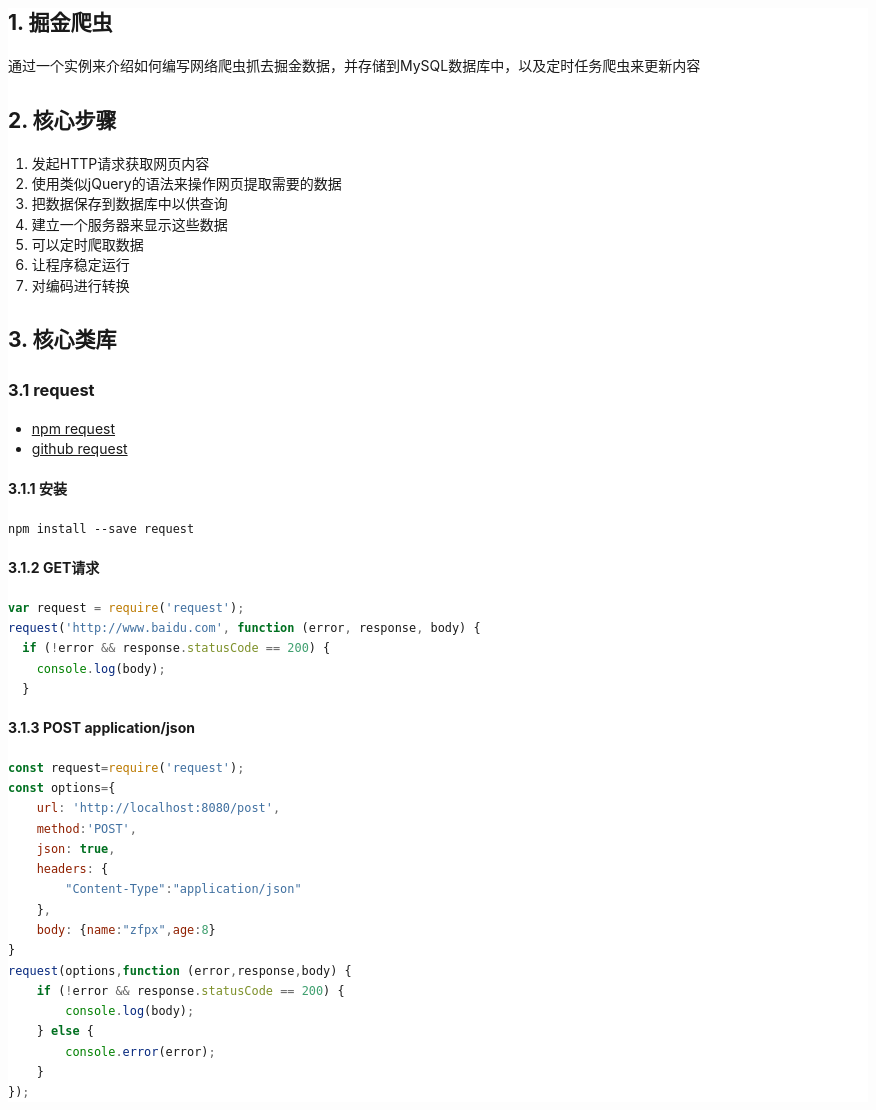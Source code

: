  ## 1\. 掘金爬虫 

通过一个实例来介绍如何编写网络爬虫抓去掘金数据，并存储到MySQL数据库中，以及定时任务爬虫来更新内容

 ## 2\. 核心步骤 

1. 发起HTTP请求获取网页内容
2. 使用类似jQuery的语法来操作网页提取需要的数据
3. 把数据保存到数据库中以供查询
4. 建立一个服务器来显示这些数据
5. 可以定时爬取数据
6. 让程序稳定运行
7. 对编码进行转换

 ## 3\. 核心类库 

 ### 3.1 request 

* [npm request](https://nodei.co/npm/request)
* [github request](https://github.com/request/request)

 #### 3.1.1 安装 

```
npm install --save request
```

 #### 3.1.2 GET请求 

```javascript
var request = require('request');
request('http://www.baidu.com', function (error, response, body) {
  if (!error && response.statusCode == 200) {
    console.log(body);
  }
```

 #### 3.1.3 POST application/json 

```javascript
const request=require('request');
const options={
    url: 'http://localhost:8080/post',
    method:'POST',
    json: true,
    headers: {
        "Content-Type":"application/json"
    },
    body: {name:"zfpx",age:8}
}
request(options,function (error,response,body) {
    if (!error && response.statusCode == 200) {
        console.log(body);
    } else {
        console.error(error);
    }
});
```
